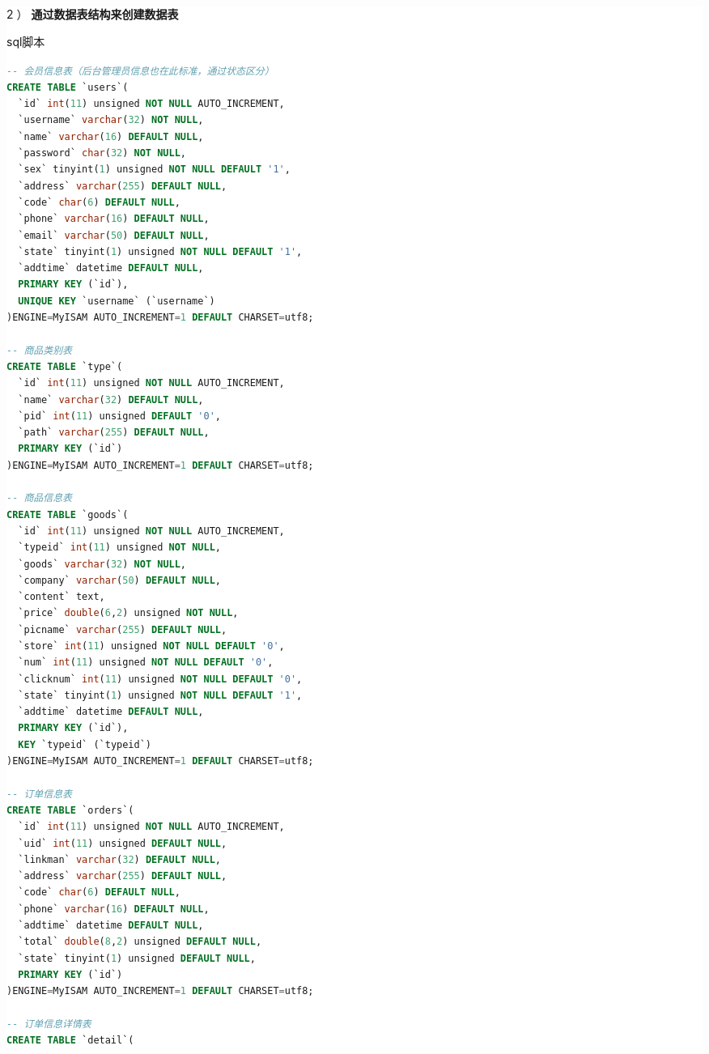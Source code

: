 2 ） **通过数据表结构来创建数据表**

sql脚本

```sql
-- 会员信息表（后台管理员信息也在此标准，通过状态区分）
CREATE TABLE `users`(
  `id` int(11) unsigned NOT NULL AUTO_INCREMENT,
  `username` varchar(32) NOT NULL,
  `name` varchar(16) DEFAULT NULL,
  `password` char(32) NOT NULL,
  `sex` tinyint(1) unsigned NOT NULL DEFAULT '1',
  `address` varchar(255) DEFAULT NULL,
  `code` char(6) DEFAULT NULL,
  `phone` varchar(16) DEFAULT NULL,
  `email` varchar(50) DEFAULT NULL,
  `state` tinyint(1) unsigned NOT NULL DEFAULT '1',
  `addtime` datetime DEFAULT NULL, 
  PRIMARY KEY (`id`),      
  UNIQUE KEY `username` (`username`)
)ENGINE=MyISAM AUTO_INCREMENT=1 DEFAULT CHARSET=utf8;

-- 商品类别表
CREATE TABLE `type`(
  `id` int(11) unsigned NOT NULL AUTO_INCREMENT,
  `name` varchar(32) DEFAULT NULL,
  `pid` int(11) unsigned DEFAULT '0',
  `path` varchar(255) DEFAULT NULL,
  PRIMARY KEY (`id`)
)ENGINE=MyISAM AUTO_INCREMENT=1 DEFAULT CHARSET=utf8;

-- 商品信息表
CREATE TABLE `goods`(
  `id` int(11) unsigned NOT NULL AUTO_INCREMENT,
  `typeid` int(11) unsigned NOT NULL,
  `goods` varchar(32) NOT NULL,
  `company` varchar(50) DEFAULT NULL,
  `content` text,
  `price` double(6,2) unsigned NOT NULL,
  `picname` varchar(255) DEFAULT NULL,
  `store` int(11) unsigned NOT NULL DEFAULT '0', 
  `num` int(11) unsigned NOT NULL DEFAULT '0',
  `clicknum` int(11) unsigned NOT NULL DEFAULT '0',
  `state` tinyint(1) unsigned NOT NULL DEFAULT '1',
  `addtime` datetime DEFAULT NULL,
  PRIMARY KEY (`id`),
  KEY `typeid` (`typeid`)
)ENGINE=MyISAM AUTO_INCREMENT=1 DEFAULT CHARSET=utf8;

-- 订单信息表
CREATE TABLE `orders`(
  `id` int(11) unsigned NOT NULL AUTO_INCREMENT,
  `uid` int(11) unsigned DEFAULT NULL,
  `linkman` varchar(32) DEFAULT NULL,
  `address` varchar(255) DEFAULT NULL,
  `code` char(6) DEFAULT NULL,
  `phone` varchar(16) DEFAULT NULL,
  `addtime` datetime DEFAULT NULL,
  `total` double(8,2) unsigned DEFAULT NULL,
  `state` tinyint(1) unsigned DEFAULT NULL,
  PRIMARY KEY (`id`)
)ENGINE=MyISAM AUTO_INCREMENT=1 DEFAULT CHARSET=utf8;

-- 订单信息详情表
CREATE TABLE `detail`(
```